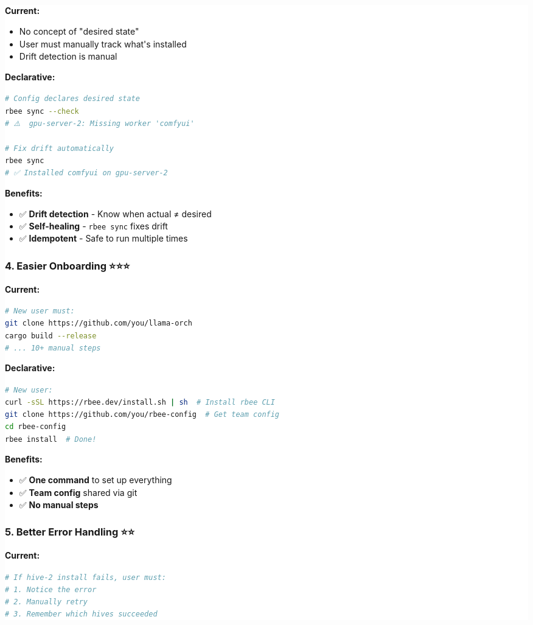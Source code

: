**Current:**
- No concept of "desired state"
- User must manually track what's installed
- Drift detection is manual

**Declarative:**
```bash
# Config declares desired state
rbee sync --check
# ⚠️  gpu-server-2: Missing worker 'comfyui'

# Fix drift automatically
rbee sync
# ✅ Installed comfyui on gpu-server-2
```

**Benefits:**
- ✅ **Drift detection** - Know when actual ≠ desired
- ✅ **Self-healing** - `rbee sync` fixes drift
- ✅ **Idempotent** - Safe to run multiple times

### 4. **Easier Onboarding** ⭐⭐⭐

**Current:**
```bash
# New user must:
git clone https://github.com/you/llama-orch
cargo build --release
# ... 10+ manual steps
```

**Declarative:**
```bash
# New user:
curl -sSL https://rbee.dev/install.sh | sh  # Install rbee CLI
git clone https://github.com/you/rbee-config  # Get team config
cd rbee-config
rbee install  # Done!
```

**Benefits:**
- ✅ **One command** to set up everything
- ✅ **Team config** shared via git
- ✅ **No manual steps**

### 5. **Better Error Handling** ⭐⭐

**Current:**
```bash
# If hive-2 install fails, user must:
# 1. Notice the error
# 2. Manually retry
# 3. Remember which hives succeeded
```
